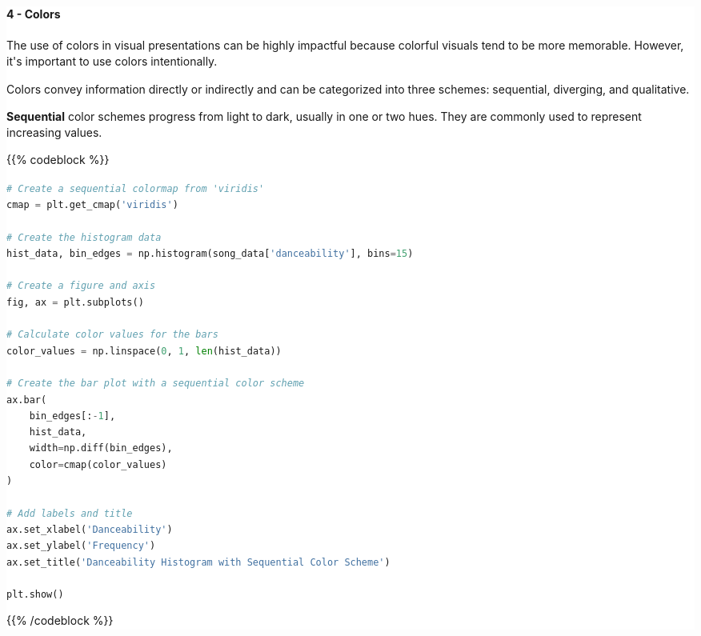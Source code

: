 

#### 4 - Colors

The use of colors in visual presentations can be highly impactful because colorful visuals tend to be more memorable. However, it's important to use colors intentionally.

Colors convey information directly or indirectly and can be categorized into three schemes: sequential, diverging, and qualitative.

**Sequential** color schemes progress from light to dark, usually in one or two hues. They are commonly used to represent increasing values.

{{% codeblock %}}
```python
# Create a sequential colormap from 'viridis'
cmap = plt.get_cmap('viridis')

# Create the histogram data
hist_data, bin_edges = np.histogram(song_data['danceability'], bins=15)

# Create a figure and axis
fig, ax = plt.subplots()

# Calculate color values for the bars
color_values = np.linspace(0, 1, len(hist_data))

# Create the bar plot with a sequential color scheme
ax.bar(
    bin_edges[:-1],
    hist_data,
    width=np.diff(bin_edges),
    color=cmap(color_values)
)

# Add labels and title
ax.set_xlabel('Danceability')
ax.set_ylabel('Frequency')
ax.set_title('Danceability Histogram with Sequential Color Scheme')

plt.show()

```
{{% /codeblock %}}


```python

```


    